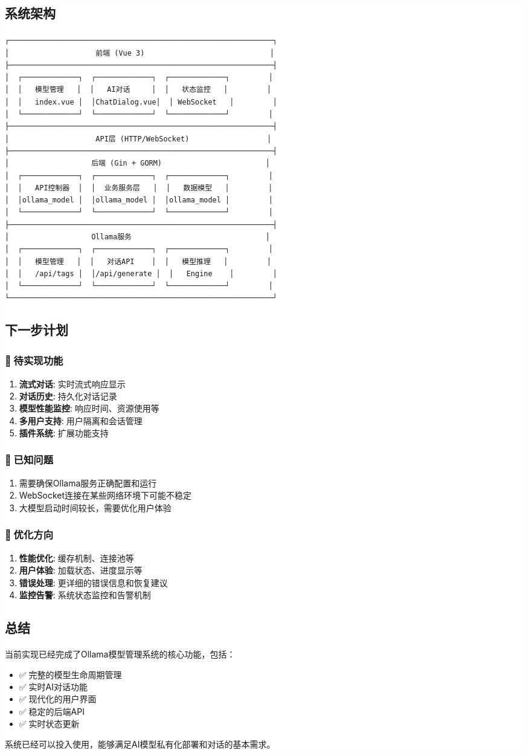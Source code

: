 ## 系统架构

```
┌─────────────────────────────────────────────────────────────┐
│                    前端 (Vue 3)                             │
├─────────────────────────────────────────────────────────────┤
│  ┌─────────────┐  ┌─────────────┐  ┌─────────────┐         │
│  │   模型管理   │  │   AI对话     │  │   状态监控   │         │
│  │   index.vue │  │ChatDialog.vue│  │ WebSocket   │         │
│  └─────────────┘  └─────────────┘  └─────────────┘         │
├─────────────────────────────────────────────────────────────┤
│                    API层 (HTTP/WebSocket)                  │
├─────────────────────────────────────────────────────────────┤
│                   后端 (Gin + GORM)                        │
│  ┌─────────────┐  ┌─────────────┐  ┌─────────────┐         │
│  │   API控制器  │  │  业务服务层   │  │   数据模型   │         │
│  │ollama_model │  │ollama_model │  │ollama_model │         │
│  └─────────────┘  └─────────────┘  └─────────────┘         │
├─────────────────────────────────────────────────────────────┤
│                   Ollama服务                               │
│  ┌─────────────┐  ┌─────────────┐  ┌─────────────┐         │
│  │   模型管理   │  │   对话API    │  │   模型推理   │         │
│  │   /api/tags │  │/api/generate │  │   Engine    │         │
│  └─────────────┘  └─────────────┘  └─────────────┘         │
└─────────────────────────────────────────────────────────────┘
```

## 下一步计划

### 🔄 待实现功能
1. **流式对话**: 实时流式响应显示
2. **对话历史**: 持久化对话记录
3. **模型性能监控**: 响应时间、资源使用等
4. **多用户支持**: 用户隔离和会话管理
5. **插件系统**: 扩展功能支持

### 🐛 已知问题
1. 需要确保Ollama服务正确配置和运行
2. WebSocket连接在某些网络环境下可能不稳定
3. 大模型启动时间较长，需要优化用户体验

### 🎯 优化方向
1. **性能优化**: 缓存机制、连接池等
2. **用户体验**: 加载状态、进度显示等
3. **错误处理**: 更详细的错误信息和恢复建议
4. **监控告警**: 系统状态监控和告警机制

## 总结

当前实现已经完成了Ollama模型管理系统的核心功能，包括：
- ✅ 完整的模型生命周期管理
- ✅ 实时AI对话功能
- ✅ 现代化的用户界面
- ✅ 稳定的后端API
- ✅ 实时状态更新

系统已经可以投入使用，能够满足AI模型私有化部署和对话的基本需求。